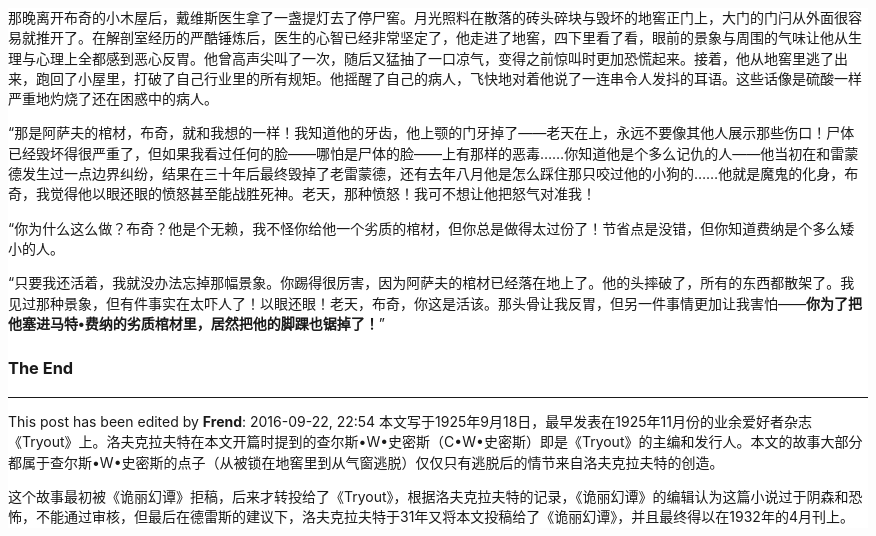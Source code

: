 那晚离开布奇的小木屋后，戴维斯医生拿了一盏提灯去了停尸窖。月光照料在散落的砖头碎块与毁坏的地窖正门上，大门的门闩从外面很容易就推开了。在解剖室经历的严酷锤炼后，医生的心智已经非常坚定了，他走进了地窖，四下里看了看，眼前的景象与周围的气味让他从生理与心理上全都感到恶心反胃。他曾高声尖叫了一次，随后又猛抽了一口凉气，变得之前惊叫时更加恐慌起来。接着，他从地窖里逃了出来，跑回了小屋里，打破了自己行业里的所有规矩。他摇醒了自己的病人，飞快地对着他说了一连串令人发抖的耳语。这些话像是硫酸一样严重地灼烧了还在困惑中的病人。

“那是阿萨夫的棺材，布奇，就和我想的一样！我知道他的牙齿，他上颚的门牙掉了——老天在上，永远不要像其他人展示那些伤口！尸体已经毁坏得很严重了，但如果我看过任何的脸——哪怕是尸体的脸——上有那样的恶毒……你知道他是个多么记仇的人——他当初在和雷蒙德发生过一点边界纠纷，结果在三十年后最终毁掉了老雷蒙德，还有去年八月他是怎么踩住那只咬过他的小狗的……他就是魔鬼的化身，布奇，我觉得他以眼还眼的愤怒甚至能战胜死神。老天，那种愤怒！我可不想让他把怒气对准我！

“你为什么这么做？布奇？他是个无赖，我不怪你给他一个劣质的棺材，但你总是做得太过份了！节省点是没错，但你知道费纳是个多么矮小的人。

“只要我还活着，我就没办法忘掉那幅景象。你踢得很厉害，因为阿萨夫的棺材已经落在地上了。他的头摔破了，所有的东西都散架了。我见过那种景象，但有件事实在太吓人了！以眼还眼！老天，布奇，你这是活该。那头骨让我反胃，但另一件事情更加让我害怕——**你为了把他塞进马特•费纳的劣质棺材里，居然把他的脚踝也锯掉了！**”

### The End

---------------------

This post has been edited by **Frend**: 2016-09-22, 22:54 本文写于1925年9月18日，最早发表在1925年11月份的业余爱好者杂志《Tryout》上。洛夫克拉夫特在本文开篇时提到的查尔斯•W•史密斯（C•W•史密斯）即是《Tryout》的主编和发行人。本文的故事大部分都属于查尔斯•W•史密斯的点子（从被锁在地窖里到从气窗逃脱）仅仅只有逃脱后的情节来自洛夫克拉夫特的创造。

这个故事最初被《诡丽幻谭》拒稿，后来才转投给了《Tryout》，根据洛夫克拉夫特的记录，《诡丽幻谭》的编辑认为这篇小说过于阴森和恐怖，不能通过审核，但最后在德雷斯的建议下，洛夫克拉夫特于31年又将本文投稿给了《诡丽幻谭》，并且最终得以在1932年的4月刊上。
